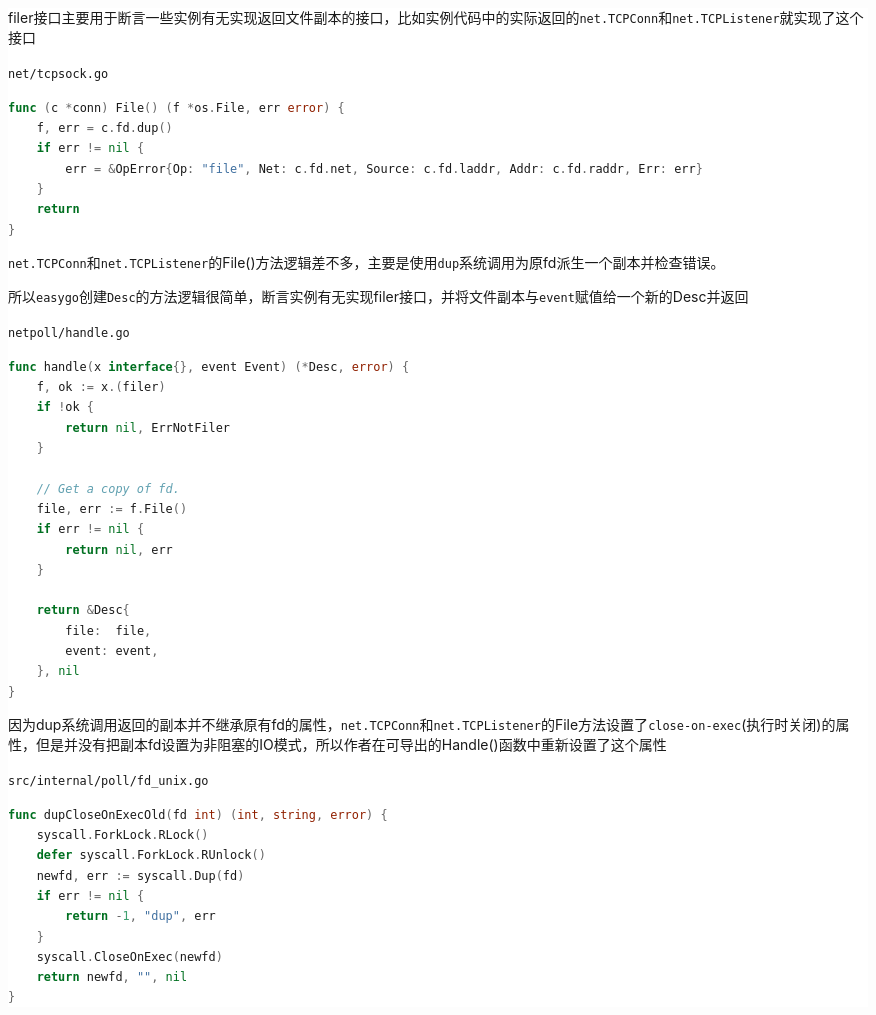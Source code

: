 filer接口主要用于断言一些实例有无实现返回文件副本的接口，比如实例代码中的实际返回的`net.TCPConn`和`net.TCPListener`就实现了这个接口

`net/tcpsock.go`

```go
func (c *conn) File() (f *os.File, err error) {
	f, err = c.fd.dup()
	if err != nil {
		err = &OpError{Op: "file", Net: c.fd.net, Source: c.fd.laddr, Addr: c.fd.raddr, Err: err}
	}
	return
}
```

`net.TCPConn`和`net.TCPListener`的File()方法逻辑差不多，主要是使用`dup`系统调用为原fd派生一个副本并检查错误。

所以`easygo`创建`Desc`的方法逻辑很简单，断言实例有无实现filer接口，并将文件副本与`event`赋值给一个新的Desc并返回

`netpoll/handle.go`

```go
func handle(x interface{}, event Event) (*Desc, error) {
	f, ok := x.(filer)
	if !ok {
		return nil, ErrNotFiler
	}

	// Get a copy of fd.
	file, err := f.File()
	if err != nil {
		return nil, err
	}

	return &Desc{
		file:  file,
		event: event,
	}, nil
}
```

因为dup系统调用返回的副本并不继承原有fd的属性，`net.TCPConn`和`net.TCPListener`的File方法设置了`close-on-exec`(执行时关闭)的属性，但是并没有把副本fd设置为非阻塞的IO模式，所以作者在可导出的Handle()函数中重新设置了这个属性

`src/internal/poll/fd_unix.go`

```go
func dupCloseOnExecOld(fd int) (int, string, error) {
	syscall.ForkLock.RLock()
	defer syscall.ForkLock.RUnlock()
	newfd, err := syscall.Dup(fd)
	if err != nil {
		return -1, "dup", err
	}
	syscall.CloseOnExec(newfd)
	return newfd, "", nil
}
```
